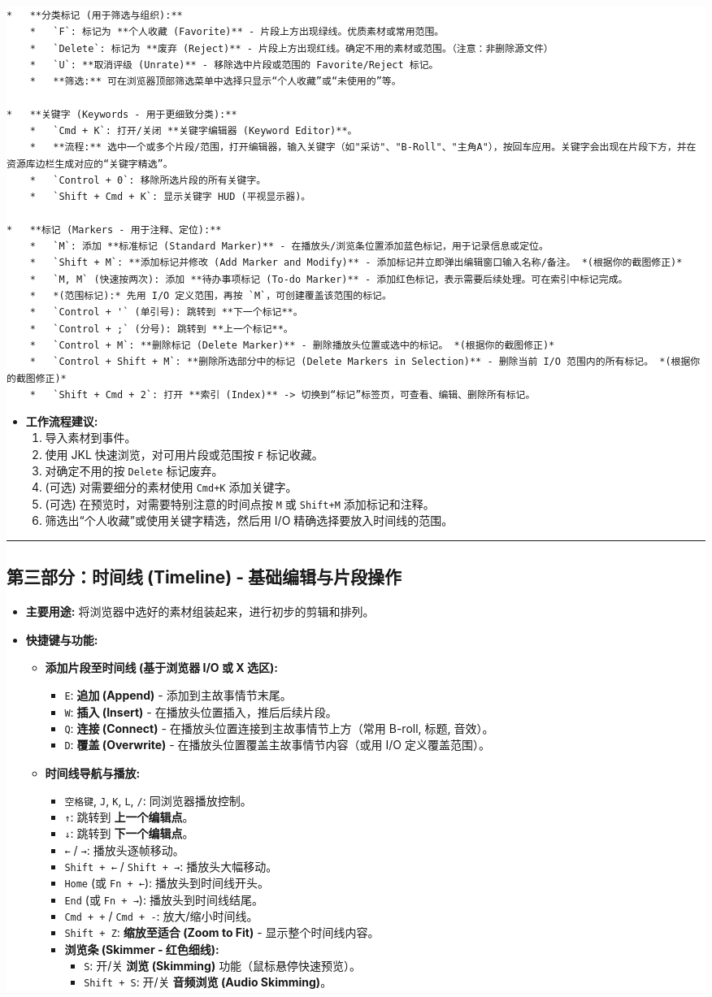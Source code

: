     *   **分类标记 (用于筛选与组织):**
        *   `F`: 标记为 **个人收藏 (Favorite)** - 片段上方出现绿线。优质素材或常用范围。
        *   `Delete`: 标记为 **废弃 (Reject)** - 片段上方出现红线。确定不用的素材或范围。（注意：非删除源文件）
        *   `U`: **取消评级 (Unrate)** - 移除选中片段或范围的 Favorite/Reject 标记。
        *   **筛选:** 可在浏览器顶部筛选菜单中选择只显示“个人收藏”或“未使用的”等。

    *   **关键字 (Keywords - 用于更细致分类):**
        *   `Cmd + K`: 打开/关闭 **关键字编辑器 (Keyword Editor)**。
        *   **流程:** 选中一个或多个片段/范围，打开编辑器，输入关键字（如"采访"、"B-Roll"、"主角A"），按回车应用。关键字会出现在片段下方，并在资源库边栏生成对应的“关键字精选”。
        *   `Control + 0`: 移除所选片段的所有关键字。
        *   `Shift + Cmd + K`: 显示关键字 HUD (平视显示器)。

    *   **标记 (Markers - 用于注释、定位):**
        *   `M`: 添加 **标准标记 (Standard Marker)** - 在播放头/浏览条位置添加蓝色标记，用于记录信息或定位。
        *   `Shift + M`: **添加标记并修改 (Add Marker and Modify)** - 添加标记并立即弹出编辑窗口输入名称/备注。 *(根据你的截图修正)*
        *   `M, M` (快速按两次): 添加 **待办事项标记 (To-do Marker)** - 添加红色标记，表示需要后续处理。可在索引中标记完成。
        *   *(范围标记):* 先用 I/O 定义范围，再按 `M`，可创建覆盖该范围的标记。
        *   `Control + '` (单引号): 跳转到 **下一个标记**。
        *   `Control + ;` (分号): 跳转到 **上一个标记**。
        *   `Control + M`: **删除标记 (Delete Marker)** - 删除播放头位置或选中的标记。 *(根据你的截图修正)*
        *   `Control + Shift + M`: **删除所选部分中的标记 (Delete Markers in Selection)** - 删除当前 I/O 范围内的所有标记。 *(根据你的截图修正)*
        *   `Shift + Cmd + 2`: 打开 **索引 (Index)** -> 切换到“标记”标签页，可查看、编辑、删除所有标记。

*   **工作流程建议:**
    1.  导入素材到事件。
    2.  使用 JKL 快速浏览，对可用片段或范围按 `F` 标记收藏。
    3.  对确定不用的按 `Delete` 标记废弃。
    4.  (可选) 对需要细分的素材使用 `Cmd+K` 添加关键字。
    5.  (可选) 在预览时，对需要特别注意的时间点按 `M` 或 `Shift+M` 添加标记和注释。
    6.  筛选出“个人收藏”或使用关键字精选，然后用 I/O 精确选择要放入时间线的范围。

---

## **第三部分：时间线 (Timeline) - 基础编辑与片段操作**

*   **主要用途:** 将浏览器中选好的素材组装起来，进行初步的剪辑和排列。

*   **快捷键与功能:**

    *   **添加片段至时间线 (基于浏览器 I/O 或 X 选区):**
        *   `E`: **追加 (Append)** - 添加到主故事情节末尾。
        *   `W`: **插入 (Insert)** - 在播放头位置插入，推后后续片段。
        *   `Q`: **连接 (Connect)** - 在播放头位置连接到主故事情节上方（常用 B-roll, 标题, 音效）。
        *   `D`: **覆盖 (Overwrite)** - 在播放头位置覆盖主故事情节内容（或用 I/O 定义覆盖范围）。

    *   **时间线导航与播放:**
        *   `空格键`, `J`, `K`, `L`, `/`: 同浏览器播放控制。
        *   `↑`: 跳转到 **上一个编辑点**。
        *   `↓`: 跳转到 **下一个编辑点**。
        *   `←` / `→`: 播放头逐帧移动。
        *   `Shift + ←` / `Shift + →`: 播放头大幅移动。
        *   `Home` (或 `Fn + ←`): 播放头到时间线开头。
        *   `End` (或 `Fn + →`): 播放头到时间线结尾。
        *   `Cmd + +` / `Cmd + -`: 放大/缩小时间线。
        *   `Shift + Z`: **缩放至适合 (Zoom to Fit)** - 显示整个时间线内容。
        *   **浏览条 (Skimmer - 红色细线):**
            *   `S`: 开/关 **浏览 (Skimming)** 功能（鼠标悬停快速预览）。
            *   `Shift + S`: 开/关 **音频浏览 (Audio Skimming)**。
